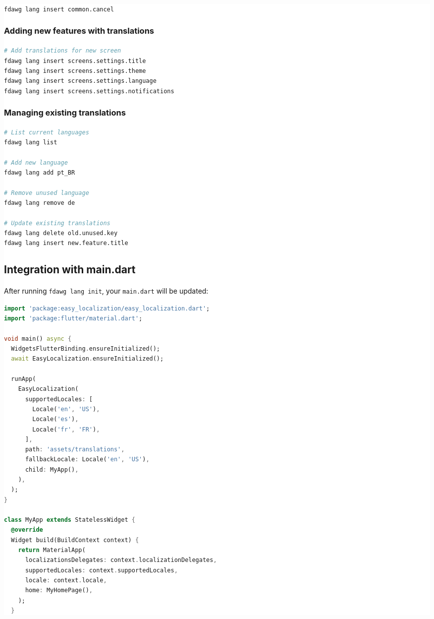 ```bash
fdawg lang insert common.cancel
```

### Adding new features with translations
```bash
# Add translations for new screen
fdawg lang insert screens.settings.title
fdawg lang insert screens.settings.theme
fdawg lang insert screens.settings.language
fdawg lang insert screens.settings.notifications
```

### Managing existing translations
```bash
# List current languages
fdawg lang list

# Add new language
fdawg lang add pt_BR

# Remove unused language
fdawg lang remove de

# Update existing translations
fdawg lang delete old.unused.key
fdawg lang insert new.feature.title
```

## Integration with main.dart

After running `fdawg lang init`, your `main.dart` will be updated:

```dart
import 'package:easy_localization/easy_localization.dart';
import 'package:flutter/material.dart';

void main() async {
  WidgetsFlutterBinding.ensureInitialized();
  await EasyLocalization.ensureInitialized();
  
  runApp(
    EasyLocalization(
      supportedLocales: [
        Locale('en', 'US'),
        Locale('es'),
        Locale('fr', 'FR'),
      ],
      path: 'assets/translations',
      fallbackLocale: Locale('en', 'US'),
      child: MyApp(),
    ),
  );
}

class MyApp extends StatelessWidget {
  @override
  Widget build(BuildContext context) {
    return MaterialApp(
      localizationsDelegates: context.localizationDelegates,
      supportedLocales: context.supportedLocales,
      locale: context.locale,
      home: MyHomePage(),
    );
  }
```